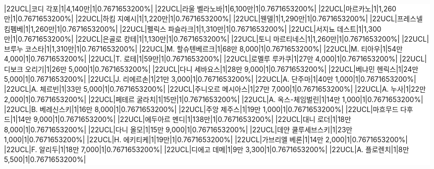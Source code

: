 |22UCL|코디 각포|1|4,140만|1|0.7671653200%|
|22UCL|라울 벨라노바|1|6,100만|1|0.7671653200%|
|22UCL|마르카노|1|1,260만|1|0.7671653200%|
|22UCL|하킴 지예시|1|1,220만|1|0.7671653200%|
|22UCL|웬델|1|1,290만|1|0.7671653200%|
|22UCL|프레스넬 킴펨베|1|1,260만|1|0.7671653200%|
|22UCL|펠릭스 파슬라크|1|1,310만|1|0.7671653200%|
|22UCL|서지뇨 데스트|1|1,300만|1|0.7671653200%|
|22UCL|은골로 캉테|1|1,130만|1|0.7671653200%|
|22UCL|토니 마르티네스|1|1,260만|1|0.7671653200%|
|22UCL|브루누 코스타|1|1,310만|1|0.7671653200%|
|22UCL|M. 할슈텐베르크|1|68만 8,000|1|0.7671653200%|
|22UCL|M. 티아우|1|54만 4,000|1|0.7671653200%|
|22UCL|T. 로테|1|59만|1|0.7671653200%|
|22UCL|로멜루 루카쿠|1|27만 4,000|1|0.7671653200%|
|22UCL|디보크 오리기|1|26만 5,000|1|0.7671653200%|
|22UCL|다니 세바요스|1|28만 9,000|1|0.7671653200%|
|22UCL|베냐민 헨릭스|1|24만 5,000|1|0.7671653200%|
|22UCL|J. 리에르손|1|21만 3,000|1|0.7671653200%|
|22UCL|A. 단주마|1|40만 1,000|1|0.7671653200%|
|22UCL|A. 체르빈|1|33만 5,000|1|0.7671653200%|
|22UCL|주니오르 메시아스|1|27만 7,000|1|0.7671653200%|
|22UCL|A. 누사|1|22만 2,000|1|0.7671653200%|
|22UCL|페테르 굴라치|1|15만|1|0.7671653200%|
|22UCL|A. 옥스-체임벌린|1|14만 1,000|1|0.7671653200%|
|22UCL|B. 베레신스키|1|16만 8,000|1|0.7671653200%|
|22UCL|주앙 제주스|1|19만 1,000|1|0.7671653200%|
|22UCL|마흐무드 다후드|1|14만 9,000|1|0.7671653200%|
|22UCL|에두아르 멘디|1|138만|1|0.7671653200%|
|22UCL|대니 로더|1|18만 8,000|1|0.7671653200%|
|22UCL|다니 올모|1|15만 9,000|1|0.7671653200%|
|22UCL|데얀 쿨루세브스키|1|23만 1,000|1|0.7671653200%|
|22UCL|H. 에키티케|1|19만|1|0.7671653200%|
|22UCL|가브리엘 베론|1|14만 2,000|1|0.7671653200%|
|22UCL|F. 알리두|1|18만 7,000|1|0.7671653200%|
|22UCL|디에고 데메|1|9만 3,300|1|0.7671653200%|
|22UCL|A. 플로렌치|1|8만 5,500|1|0.7671653200%|